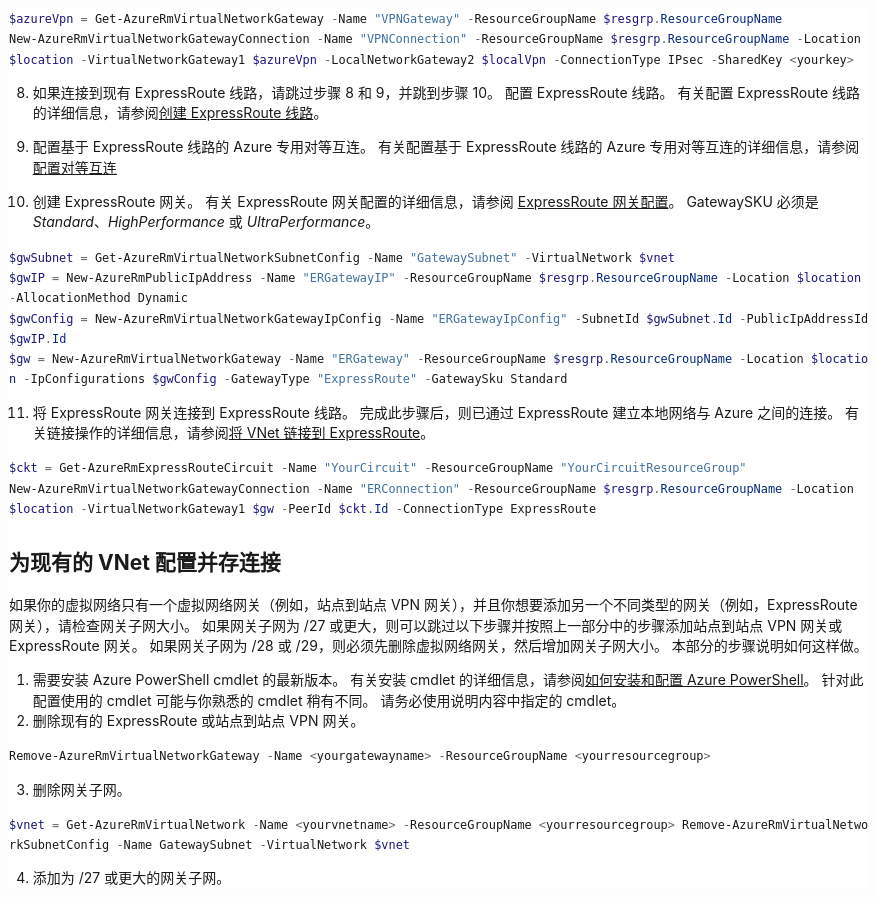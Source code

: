   ```powershell
  $azureVpn = Get-AzureRmVirtualNetworkGateway -Name "VPNGateway" -ResourceGroupName $resgrp.ResourceGroupName
  New-AzureRmVirtualNetworkGatewayConnection -Name "VPNConnection" -ResourceGroupName $resgrp.ResourceGroupName -Location $location -VirtualNetworkGateway1 $azureVpn -LocalNetworkGateway2 $localVpn -ConnectionType IPsec -SharedKey <yourkey>
  ```
 

8. 如果连接到现有 ExpressRoute 线路，请跳过步骤 8 和 9，并跳到步骤 10。 配置 ExpressRoute 线路。 有关配置 ExpressRoute 线路的详细信息，请参阅[创建 ExpressRoute 线路](expressroute-howto-circuit-arm.md)。


9. 配置基于 ExpressRoute 线路的 Azure 专用对等互连。 有关配置基于 ExpressRoute 线路的 Azure 专用对等互连的详细信息，请参阅[配置对等互连](expressroute-howto-routing-arm.md)

10. <a name="gw"></a>创建 ExpressRoute 网关。 有关 ExpressRoute 网关配置的详细信息，请参阅 [ExpressRoute 网关配置](expressroute-howto-add-gateway-resource-manager.md)。 GatewaySKU 必须是 *Standard*、*HighPerformance* 或 *UltraPerformance*。

  ```powershell
  $gwSubnet = Get-AzureRmVirtualNetworkSubnetConfig -Name "GatewaySubnet" -VirtualNetwork $vnet
  $gwIP = New-AzureRmPublicIpAddress -Name "ERGatewayIP" -ResourceGroupName $resgrp.ResourceGroupName -Location $location -AllocationMethod Dynamic
  $gwConfig = New-AzureRmVirtualNetworkGatewayIpConfig -Name "ERGatewayIpConfig" -SubnetId $gwSubnet.Id -PublicIpAddressId $gwIP.Id
  $gw = New-AzureRmVirtualNetworkGateway -Name "ERGateway" -ResourceGroupName $resgrp.ResourceGroupName -Location $location -IpConfigurations $gwConfig -GatewayType "ExpressRoute" -GatewaySku Standard
  ```
11. 将 ExpressRoute 网关连接到 ExpressRoute 线路。 完成此步骤后，则已通过 ExpressRoute 建立本地网络与 Azure 之间的连接。 有关链接操作的详细信息，请参阅[将 VNet 链接到 ExpressRoute](expressroute-howto-linkvnet-arm.md)。

  ```powershell
  $ckt = Get-AzureRmExpressRouteCircuit -Name "YourCircuit" -ResourceGroupName "YourCircuitResourceGroup"
  New-AzureRmVirtualNetworkGatewayConnection -Name "ERConnection" -ResourceGroupName $resgrp.ResourceGroupName -Location $location -VirtualNetworkGateway1 $gw -PeerId $ckt.Id -ConnectionType ExpressRoute
  ```

## <a name="add"></a>为现有的 VNet 配置并存连接
如果你的虚拟网络只有一个虚拟网络网关（例如，站点到站点 VPN 网关），并且你想要添加另一个不同类型的网关（例如，ExpressRoute 网关），请检查网关子网大小。 如果网关子网为 /27 或更大，则可以跳过以下步骤并按照上一部分中的步骤添加站点到站点 VPN 网关或 ExpressRoute 网关。 如果网关子网为 /28 或 /29，则必须先删除虚拟网络网关，然后增加网关子网大小。 本部分的步骤说明如何这样做。

1. 需要安装 Azure PowerShell cmdlet 的最新版本。 有关安装 cmdlet 的详细信息，请参阅[如何安装和配置 Azure PowerShell](/powershell/azure/overview)。 针对此配置使用的 cmdlet 可能与你熟悉的 cmdlet 稍有不同。 请务必使用说明内容中指定的 cmdlet。 
2. 删除现有的 ExpressRoute 或站点到站点 VPN 网关。

  ```powershell 
  Remove-AzureRmVirtualNetworkGateway -Name <yourgatewayname> -ResourceGroupName <yourresourcegroup>
  ```
3. 删除网关子网。

  ```powershell
  $vnet = Get-AzureRmVirtualNetwork -Name <yourvnetname> -ResourceGroupName <yourresourcegroup> Remove-AzureRmVirtualNetworkSubnetConfig -Name GatewaySubnet -VirtualNetwork $vnet
  ```
4. 添加为 /27 或更大的网关子网。
   